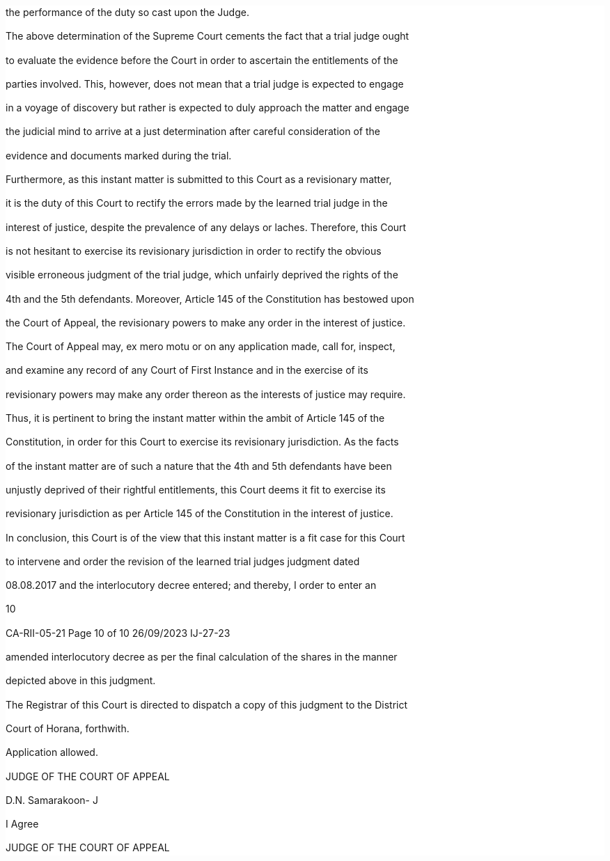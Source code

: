 the performance of the duty so cast upon the Judge.

The above determination of the Supreme Court cements the fact that a trial judge ought

to evaluate the evidence before the Court in order to ascertain the entitlements of the

parties involved. This, however, does not mean that a trial judge is expected to engage

in a voyage of discovery but rather is expected to duly approach the matter and engage

the judicial mind to arrive at a just determination after careful consideration of the

evidence and documents marked during the trial.

Furthermore, as this instant matter is submitted to this Court as a revisionary matter,

it is the duty of this Court to rectify the errors made by the learned trial judge in the

interest of justice, despite the prevalence of any delays or laches. Therefore, this Court

is not hesitant to exercise its revisionary jurisdiction in order to rectify the obvious

visible erroneous judgment of the trial judge, which unfairly deprived the rights of the

4th and the 5th defendants. Moreover, Article 145 of the Constitution has bestowed upon

the Court of Appeal, the revisionary powers to make any order in the interest of justice.

The Court of Appeal may, ex mero motu or on any application made, call for, inspect,

and examine any record of any Court of First Instance and in the exercise of its

revisionary powers may make any order thereon as the interests of justice may require.

Thus, it is pertinent to bring the instant matter within the ambit of Article 145 of the

Constitution, in order for this Court to exercise its revisionary jurisdiction. As the facts

of the instant matter are of such a nature that the 4th and 5th defendants have been

unjustly deprived of their rightful entitlements, this Court deems it fit to exercise its

revisionary jurisdiction as per Article 145 of the Constitution in the interest of justice.

In conclusion, this Court is of the view that this instant matter is a fit case for this Court

to intervene and order the revision of the learned trial judges judgment dated

08.08.2017 and the interlocutory decree entered; and thereby, I order to enter an

10

CA-RII-05-21 Page 10 of 10 26/09/2023 IJ-27-23

amended interlocutory decree as per the final calculation of the shares in the manner

depicted above in this judgment.

The Registrar of this Court is directed to dispatch a copy of this judgment to the District

Court of Horana, forthwith.

Application allowed.

JUDGE OF THE COURT OF APPEAL

D.N. Samarakoon- J

I Agree

JUDGE OF THE COURT OF APPEAL